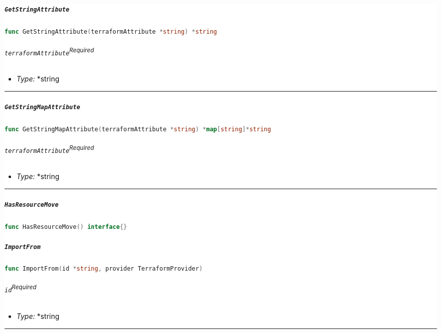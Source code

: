 
##### `GetStringAttribute` <a name="GetStringAttribute" id="rhizo-co-terraform-provider-oci.healthChecksHttpProbe.HealthChecksHttpProbe.getStringAttribute"></a>

```go
func GetStringAttribute(terraformAttribute *string) *string
```

###### `terraformAttribute`<sup>Required</sup> <a name="terraformAttribute" id="rhizo-co-terraform-provider-oci.healthChecksHttpProbe.HealthChecksHttpProbe.getStringAttribute.parameter.terraformAttribute"></a>

- *Type:* *string

---

##### `GetStringMapAttribute` <a name="GetStringMapAttribute" id="rhizo-co-terraform-provider-oci.healthChecksHttpProbe.HealthChecksHttpProbe.getStringMapAttribute"></a>

```go
func GetStringMapAttribute(terraformAttribute *string) *map[string]*string
```

###### `terraformAttribute`<sup>Required</sup> <a name="terraformAttribute" id="rhizo-co-terraform-provider-oci.healthChecksHttpProbe.HealthChecksHttpProbe.getStringMapAttribute.parameter.terraformAttribute"></a>

- *Type:* *string

---

##### `HasResourceMove` <a name="HasResourceMove" id="rhizo-co-terraform-provider-oci.healthChecksHttpProbe.HealthChecksHttpProbe.hasResourceMove"></a>

```go
func HasResourceMove() interface{}
```

##### `ImportFrom` <a name="ImportFrom" id="rhizo-co-terraform-provider-oci.healthChecksHttpProbe.HealthChecksHttpProbe.importFrom"></a>

```go
func ImportFrom(id *string, provider TerraformProvider)
```

###### `id`<sup>Required</sup> <a name="id" id="rhizo-co-terraform-provider-oci.healthChecksHttpProbe.HealthChecksHttpProbe.importFrom.parameter.id"></a>

- *Type:* *string

---
